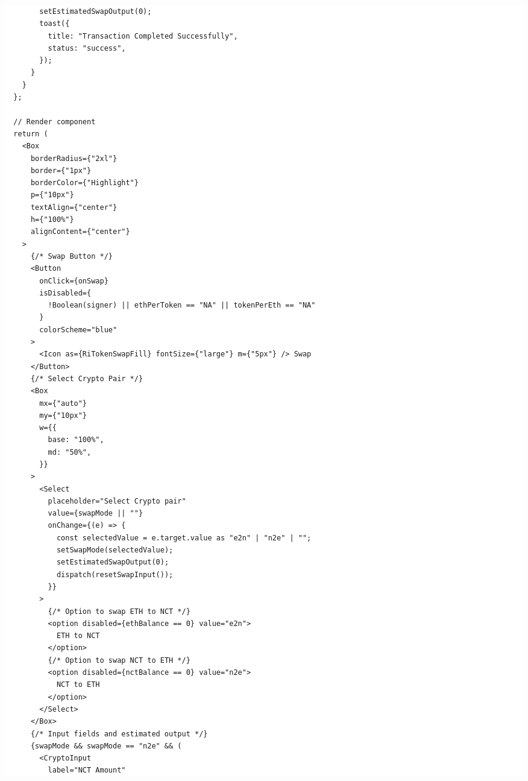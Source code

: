 ```tsx
        setEstimatedSwapOutput(0);
        toast({
          title: "Transaction Completed Successfully",
          status: "success",
        });
      }
    }
  };

  // Render component
  return (
    <Box
      borderRadius={"2xl"}
      border={"1px"}
      borderColor={"Highlight"}
      p={"10px"}
      textAlign={"center"}
      h={"100%"}
      alignContent={"center"}
    >
      {/* Swap Button */}
      <Button
        onClick={onSwap}
        isDisabled={
          !Boolean(signer) || ethPerToken == "NA" || tokenPerEth == "NA"
        }
        colorScheme="blue"
      >
        <Icon as={RiTokenSwapFill} fontSize={"large"} m={"5px"} /> Swap
      </Button>
      {/* Select Crypto Pair */}
      <Box
        mx={"auto"}
        my={"10px"}
        w={{
          base: "100%",
          md: "50%",
        }}
      >
        <Select
          placeholder="Select Crypto pair"
          value={swapMode || ""}
          onChange={(e) => {
            const selectedValue = e.target.value as "e2n" | "n2e" | "";
            setSwapMode(selectedValue);
            setEstimatedSwapOutput(0);
            dispatch(resetSwapInput());
          }}
        >
          {/* Option to swap ETH to NCT */}
          <option disabled={ethBalance == 0} value="e2n">
            ETH to NCT
          </option>
          {/* Option to swap NCT to ETH */}
          <option disabled={nctBalance == 0} value="n2e">
            NCT to ETH
          </option>
        </Select>
      </Box>
      {/* Input fields and estimated output */}
      {swapMode && swapMode == "n2e" && (
        <CryptoInput
          label="NCT Amount"
```